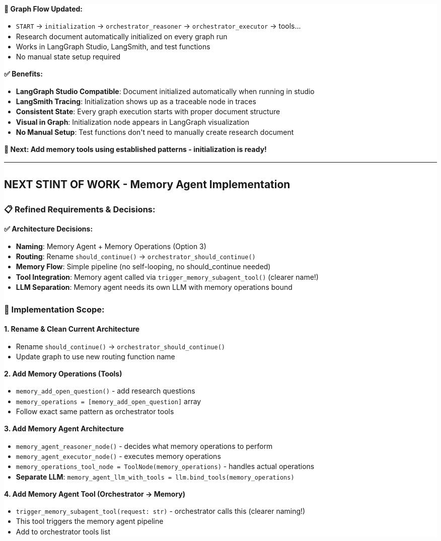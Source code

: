 **🌊 Graph Flow Updated:**

- `START` → `initialization` → `orchestrator_reasoner` → `orchestrator_executor` → tools...
- Research document automatically initialized on every graph run
- Works in LangGraph Studio, LangSmith, and test functions
- No manual state setup required

**✅ Benefits:**

- **LangGraph Studio Compatible**: Document initialized automatically when running in studio
- **LangSmith Tracing**: Initialization shows up as a traceable node in traces
- **Consistent State**: Every graph execution starts with proper document structure
- **Visual in Graph**: Initialization node appears in LangGraph visualization
- **No Manual Setup**: Test functions don't need to manually create research document

**🎯 Next: Add memory tools using established patterns - initialization is ready!**

---

## NEXT STINT OF WORK - Memory Agent Implementation

### **📋 Refined Requirements & Decisions:**

**✅ Architecture Decisions:**

- **Naming**: Memory Agent + Memory Operations (Option 3)
- **Routing**: Rename `should_continue()` → `orchestrator_should_continue()`
- **Memory Flow**: Simple pipeline (no self-looping, no should_continue needed)
- **Tool Integration**: Memory agent called via `trigger_memory_subagent_tool()` (clearer name!)
- **LLM Separation**: Memory agent needs its own LLM with memory operations bound

### **🎯 Implementation Scope:**

**1. Rename & Clean Current Architecture**

- Rename `should_continue()` → `orchestrator_should_continue()`
- Update graph to use new routing function name

**2. Add Memory Operations (Tools)**

- `memory_add_open_question()` - add research questions
- `memory_operations = [memory_add_open_question]` array
- Follow exact same pattern as orchestrator tools

**3. Add Memory Agent Architecture**

- `memory_agent_reasoner_node()` - decides what memory operations to perform
- `memory_agent_executor_node()` - executes memory operations
- `memory_operations_tool_node = ToolNode(memory_operations)` - handles actual operations
- **Separate LLM**: `memory_agent_llm_with_tools = llm.bind_tools(memory_operations)`

**4. Add Memory Agent Tool (Orchestrator → Memory)**

- `trigger_memory_subagent_tool(request: str)` - orchestrator calls this (clearer naming!)
- This tool triggers the memory agent pipeline
- Add to orchestrator tools list
